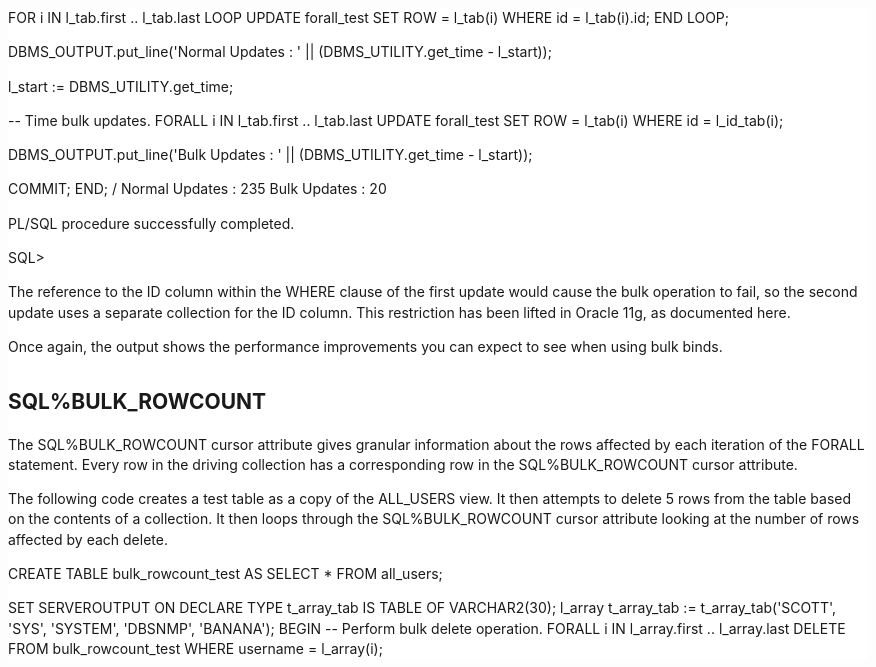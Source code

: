   FOR i IN l_tab.first .. l_tab.last LOOP
    UPDATE forall_test
    SET    ROW = l_tab(i)
    WHERE  id  = l_tab(i).id;
  END LOOP;
  
  DBMS_OUTPUT.put_line('Normal Updates : ' || 
                       (DBMS_UTILITY.get_time - l_start));

  l_start := DBMS_UTILITY.get_time;

  -- Time bulk updates.
  FORALL i IN l_tab.first .. l_tab.last
    UPDATE forall_test
    SET    ROW = l_tab(i)
    WHERE  id  = l_id_tab(i);
  
  DBMS_OUTPUT.put_line('Bulk Updates   : ' || 
                       (DBMS_UTILITY.get_time - l_start));

  COMMIT;
END;
/
Normal Updates : 235
Bulk Updates   : 20

PL/SQL procedure successfully completed.

SQL>

The reference to the ID column within the WHERE clause of the first update would cause the bulk operation to fail, so the second update uses a separate collection for the ID column. This restriction has been lifted in Oracle 11g, as documented here.


Once again, the output shows the performance improvements you can expect to see when using bulk binds.


SQL%BULK_ROWCOUNT
-----------------

The SQL%BULK_ROWCOUNT cursor attribute gives granular information about the rows affected by each iteration of the FORALL statement. Every row in the driving collection has a corresponding row in the SQL%BULK_ROWCOUNT cursor attribute.


The following code creates a test table as a copy of the ALL_USERS view. It then attempts to delete 5 rows from the table based on the contents of a collection. It then loops through the SQL%BULK_ROWCOUNT cursor attribute looking at the number of rows affected by each delete.


CREATE TABLE bulk_rowcount_test AS
SELECT *
FROM   all_users;

SET SERVEROUTPUT ON
DECLARE
  TYPE t_array_tab IS TABLE OF VARCHAR2(30);
  l_array t_array_tab := t_array_tab('SCOTT', 'SYS',
                                     'SYSTEM', 'DBSNMP', 'BANANA'); 
BEGIN
  -- Perform bulk delete operation.
  FORALL i IN l_array.first .. l_array.last 
    DELETE FROM bulk_rowcount_test
    WHERE username = l_array(i);
